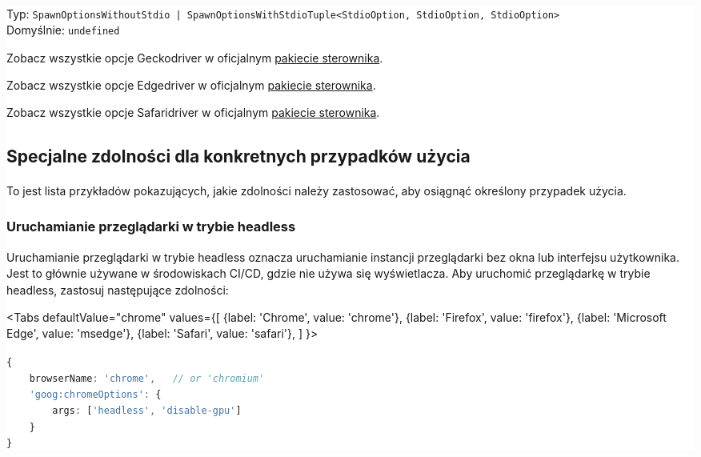 Typ: `SpawnOptionsWithoutStdio | SpawnOptionsWithStdioTuple<StdioOption, StdioOption, StdioOption>`<br />
Domyślnie: `undefined`

</TabItem>
<TabItem value="firefox">

Zobacz wszystkie opcje Geckodriver w oficjalnym [pakiecie sterownika](https://github.com/webdriverio-community/node-geckodriver#options).

</TabItem>
<TabItem value="msedge">

Zobacz wszystkie opcje Edgedriver w oficjalnym [pakiecie sterownika](https://github.com/webdriverio-community/node-edgedriver#options).

</TabItem>
<TabItem value="safari">

Zobacz wszystkie opcje Safaridriver w oficjalnym [pakiecie sterownika](https://github.com/webdriverio-community/node-safaridriver#options).

</TabItem>
</Tabs>

## Specjalne zdolności dla konkretnych przypadków użycia

To jest lista przykładów pokazujących, jakie zdolności należy zastosować, aby osiągnąć określony przypadek użycia.

### Uruchamianie przeglądarki w trybie headless

Uruchamianie przeglądarki w trybie headless oznacza uruchamianie instancji przeglądarki bez okna lub interfejsu użytkownika. Jest to głównie używane w środowiskach CI/CD, gdzie nie używa się wyświetlacza. Aby uruchomić przeglądarkę w trybie headless, zastosuj następujące zdolności:

<Tabs
  defaultValue="chrome"
  values={[
    {label: 'Chrome', value: 'chrome'},
    {label: 'Firefox', value: 'firefox'},
    {label: 'Microsoft Edge', value: 'msedge'},
    {label: 'Safari', value: 'safari'},
  ]
}>
<TabItem value="chrome">

```ts
{
    browserName: 'chrome',   // or 'chromium'
    'goog:chromeOptions': {
        args: ['headless', 'disable-gpu']
    }
}
```
